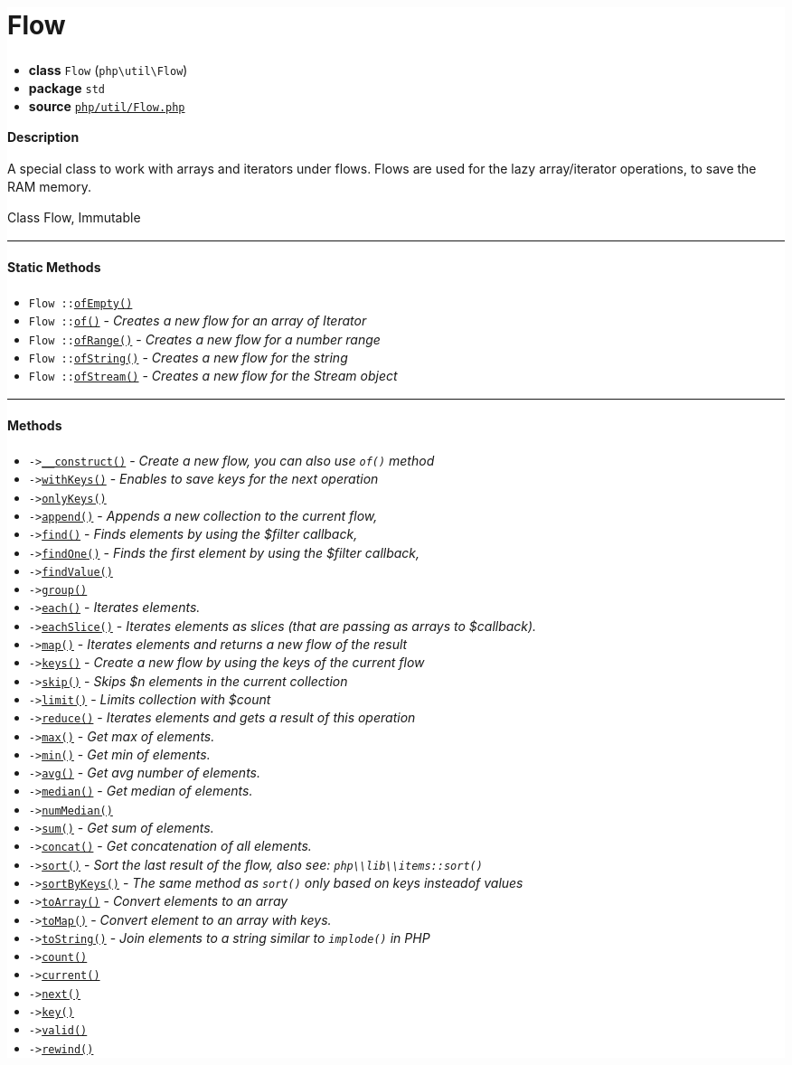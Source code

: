 # Flow

- **class** `Flow` (`php\util\Flow`)
- **package** `std`
- **source** [`php/util/Flow.php`](./src/main/resources/JPHP-INF/sdk/php/util/Flow.php)

**Description**

A special class to work with arrays and iterators under flows.
Flows are used for the lazy array/iterator operations, to save the RAM memory.

Class Flow, Immutable

---

#### Static Methods

- `Flow ::`[`ofEmpty()`](#method-ofempty)
- `Flow ::`[`of()`](#method-of) - _Creates a new flow for an array of Iterator_
- `Flow ::`[`ofRange()`](#method-ofrange) - _Creates a new flow for a number range_
- `Flow ::`[`ofString()`](#method-ofstring) - _Creates a new flow for the string_
- `Flow ::`[`ofStream()`](#method-ofstream) - _Creates a new flow for the Stream object_

---

#### Methods

- `->`[`__construct()`](#method-__construct) - _Create a new flow, you can also use ``of()`` method_
- `->`[`withKeys()`](#method-withkeys) - _Enables to save keys for the next operation_
- `->`[`onlyKeys()`](#method-onlykeys)
- `->`[`append()`](#method-append) - _Appends a new collection to the current flow,_
- `->`[`find()`](#method-find) - _Finds elements by using the $filter callback,_
- `->`[`findOne()`](#method-findone) - _Finds the first element by using the $filter callback,_
- `->`[`findValue()`](#method-findvalue)
- `->`[`group()`](#method-group)
- `->`[`each()`](#method-each) - _Iterates elements._
- `->`[`eachSlice()`](#method-eachslice) - _Iterates elements as slices (that are passing as arrays to $callback)._
- `->`[`map()`](#method-map) - _Iterates elements and returns a new flow of the result_
- `->`[`keys()`](#method-keys) - _Create a new flow by using the keys of the current flow_
- `->`[`skip()`](#method-skip) - _Skips $n elements in the current collection_
- `->`[`limit()`](#method-limit) - _Limits collection with $count_
- `->`[`reduce()`](#method-reduce) - _Iterates elements and gets a result of this operation_
- `->`[`max()`](#method-max) - _Get max of elements._
- `->`[`min()`](#method-min) - _Get min of elements._
- `->`[`avg()`](#method-avg) - _Get avg number of elements._
- `->`[`median()`](#method-median) - _Get median of elements._
- `->`[`numMedian()`](#method-nummedian)
- `->`[`sum()`](#method-sum) - _Get sum of elements._
- `->`[`concat()`](#method-concat) - _Get concatenation of all elements._
- `->`[`sort()`](#method-sort) - _Sort the last result of the flow, also see: ``php\\lib\\items::sort()``_
- `->`[`sortByKeys()`](#method-sortbykeys) - _The same method as ``sort()`` only based on keys insteadof values_
- `->`[`toArray()`](#method-toarray) - _Convert elements to an array_
- `->`[`toMap()`](#method-tomap) - _Convert element to an array with keys._
- `->`[`toString()`](#method-tostring) - _Join elements to a string similar to ``implode()`` in PHP_
- `->`[`count()`](#method-count)
- `->`[`current()`](#method-current)
- `->`[`next()`](#method-next)
- `->`[`key()`](#method-key)
- `->`[`valid()`](#method-valid)
- `->`[`rewind()`](#method-rewind)